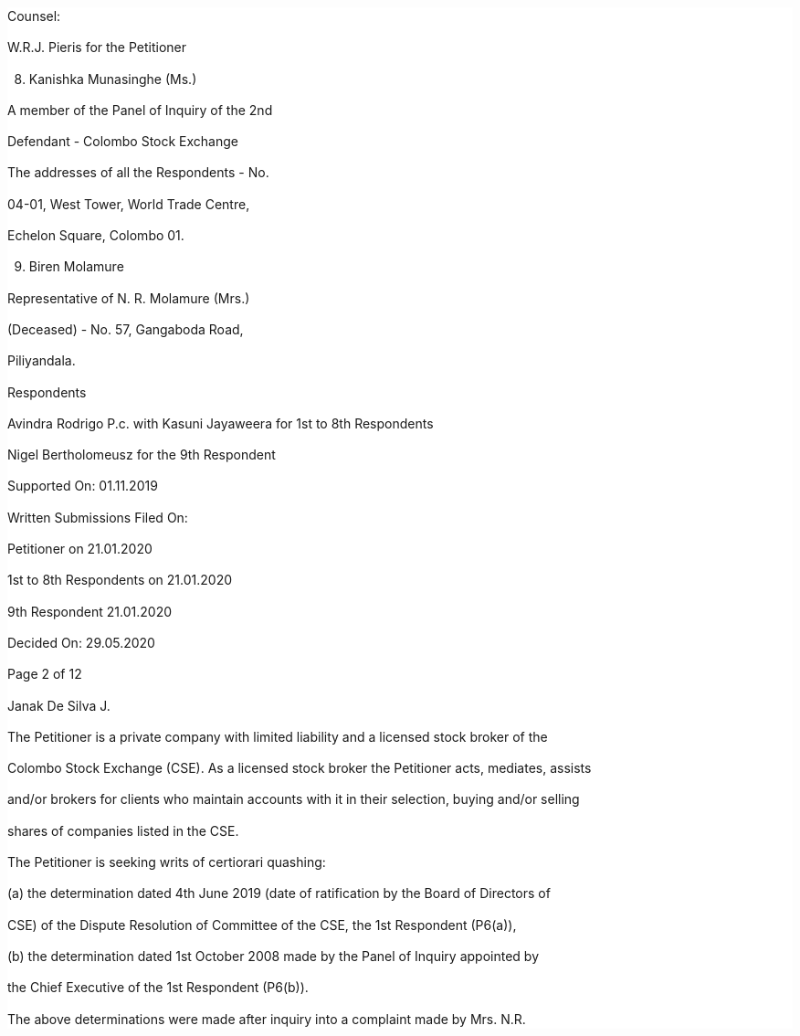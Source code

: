 Counsel:

W.R.J. Pieris for the Petitioner

8. Kanishka Munasinghe (Ms.)

A member of the Panel of Inquiry of the 2nd

Defendant - Colombo Stock Exchange

The addresses of all the Respondents - No.

04-01, West Tower, World Trade Centre,

Echelon Square, Colombo 01.

9. Biren Molamure

Representative of N. R. Molamure (Mrs.)

(Deceased) - No. 57, Gangaboda Road,

Piliyandala.

Respondents

Avindra Rodrigo P.c. with Kasuni Jayaweera for 1st to 8th Respondents

Nigel Bertholomeusz for the 9th Respondent

Supported On: 01.11.2019

Written Submissions Filed On:

Petitioner on 21.01.2020

1st to 8th Respondents on 21.01.2020

9th Respondent 21.01.2020

Decided On: 29.05.2020

Page 2 of 12

Janak De Silva J.

The Petitioner is a private company with limited liability and a licensed stock broker of the

Colombo Stock Exchange (CSE). As a licensed stock broker the Petitioner acts, mediates, assists

and/or brokers for clients who maintain accounts with it in their selection, buying and/or selling

shares of companies listed in the CSE.

The Petitioner is seeking writs of certiorari quashing:

(a) the determination dated 4th June 2019 (date of ratification by the Board of Directors of

CSE) of the Dispute Resolution of Committee of the CSE, the 1st Respondent (P6(a)),

(b) the determination dated 1st October 2008 made by the Panel of Inquiry appointed by

the Chief Executive of the 1st Respondent (P6(b)).

The above determinations were made after inquiry into a complaint made by Mrs. N.R.
